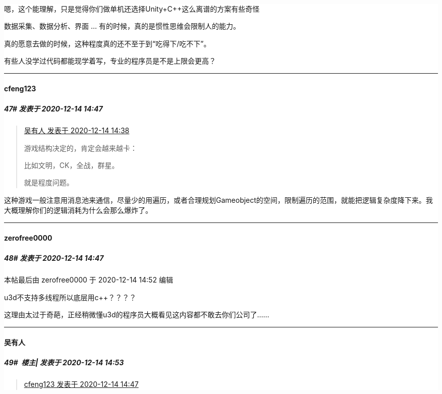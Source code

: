 嗯，这个能理解，只是觉得你们做单机还选择Unity+C++这么离谱的方案有些奇怪


数据采集、数据分析、界面 ...</blockquote>
有的时候，真的是惯性思维会限制人的能力。

真的愿意去做的时候，这种程度真的还不至于到“吃得下/吃不下”。

有些人没学过代码都能现学着写，专业的程序员是不是上限会更高？







*****

####  cfeng123  
##### 47#       发表于 2020-12-14 14:47



<blockquote><a href="httphttps://bbs.saraba1st.com/2b/forum.php?mod=redirect&amp;goto=findpost&amp;pid=49716702&amp;ptid=1977532" target="_blank">吴有人 发表于 2020-12-14 14:38</a>

游戏结构决定的，肯定会越来越卡：

比如文明，CK，全战，群星。

就是程度问题。</blockquote>
这种游戏一般注意用消息池来通信，尽量少的用遍历，或者合理规划Gameobject的空间，限制遍历的范围，就能把逻辑复杂度降下来。我大概理解你们的逻辑消耗为什么会那么爆炸了。







*****

####  zerofree0000  
##### 48#       发表于 2020-12-14 14:47



 本帖最后由 zerofree0000 于 2020-12-14 14:52 编辑 

u3d不支持多线程所以底层用c++？？？？

这理由太过于奇葩，正经稍微懂u3d的程序员大概看见这内容都不敢去你们公司了……










*****

####  吴有人  
##### 49#         楼主| 发表于 2020-12-14 14:53



<blockquote><a href="httphttps://bbs.saraba1st.com/2b/forum.php?mod=redirect&amp;goto=findpost&amp;pid=49716794&amp;ptid=1977532" target="_blank">cfeng123 发表于 2020-12-14 14:47</a>
